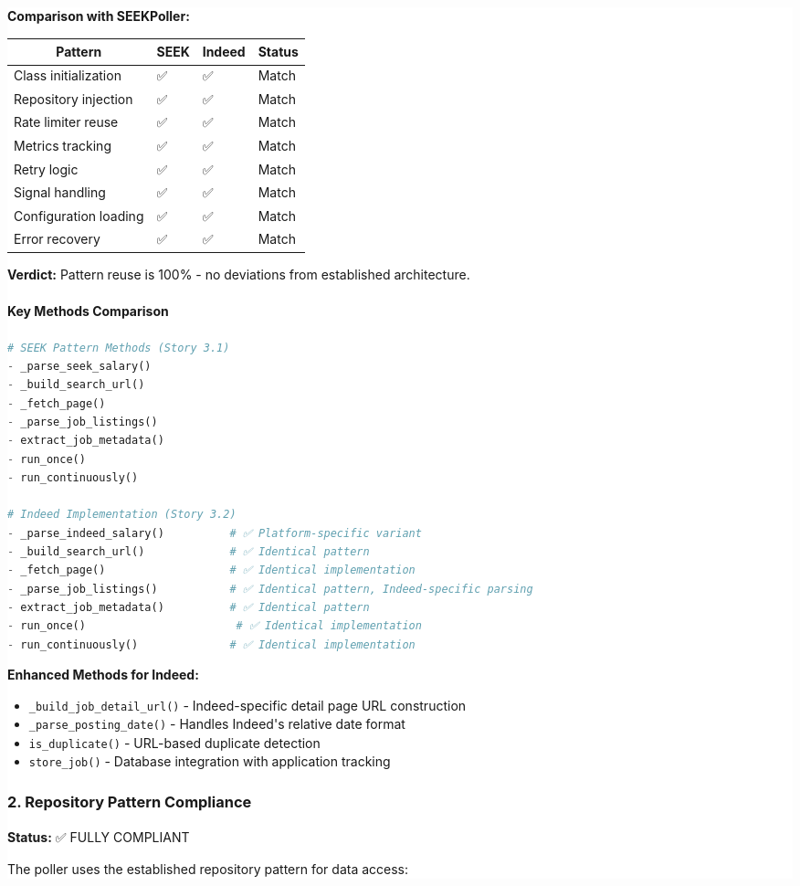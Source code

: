 **Comparison with SEEKPoller:**

| Pattern | SEEK | Indeed | Status |
|---------|------|--------|--------|
| Class initialization | ✅ | ✅ | Match |
| Repository injection | ✅ | ✅ | Match |
| Rate limiter reuse | ✅ | ✅ | Match |
| Metrics tracking | ✅ | ✅ | Match |
| Retry logic | ✅ | ✅ | Match |
| Signal handling | ✅ | ✅ | Match |
| Configuration loading | ✅ | ✅ | Match |
| Error recovery | ✅ | ✅ | Match |

**Verdict:** Pattern reuse is 100% - no deviations from established architecture.

#### Key Methods Comparison

```python
# SEEK Pattern Methods (Story 3.1)
- _parse_seek_salary()
- _build_search_url()
- _fetch_page()
- _parse_job_listings()
- extract_job_metadata()
- run_once()
- run_continuously()

# Indeed Implementation (Story 3.2)
- _parse_indeed_salary()          # ✅ Platform-specific variant
- _build_search_url()             # ✅ Identical pattern
- _fetch_page()                   # ✅ Identical implementation
- _parse_job_listings()           # ✅ Identical pattern, Indeed-specific parsing
- extract_job_metadata()          # ✅ Identical pattern
- run_once()                       # ✅ Identical implementation
- run_continuously()              # ✅ Identical implementation
```

**Enhanced Methods for Indeed:**
- `_build_job_detail_url()` - Indeed-specific detail page URL construction
- `_parse_posting_date()` - Handles Indeed's relative date format
- `is_duplicate()` - URL-based duplicate detection
- `store_job()` - Database integration with application tracking

### 2. Repository Pattern Compliance

**Status:** ✅ FULLY COMPLIANT

The poller uses the established repository pattern for data access:
